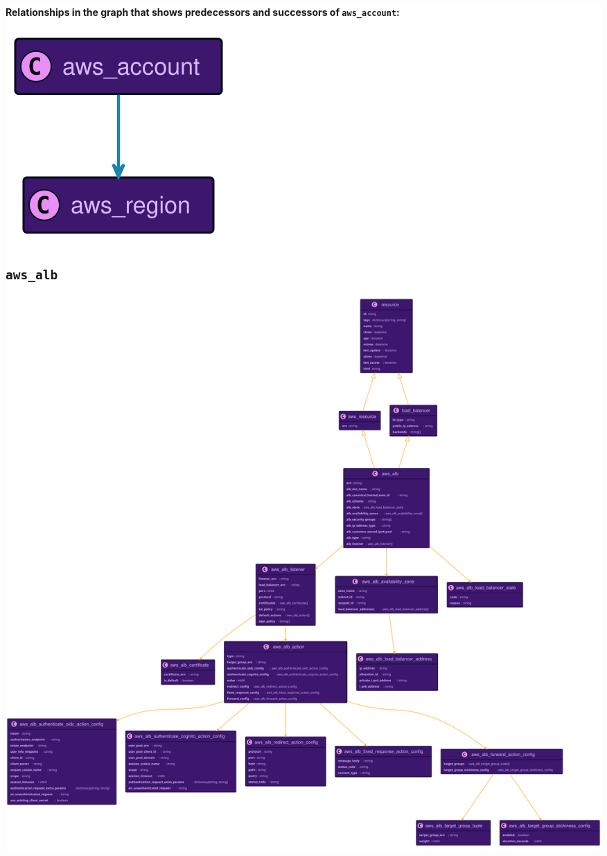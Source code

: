 **Relationships in the graph that shows predecessors and successors of `aws_account`:**

![aws_account](./img/aws/aws_account_relationships.svg)

## `aws_alb`

![aws_alb](./img/aws/aws_alb.svg)
